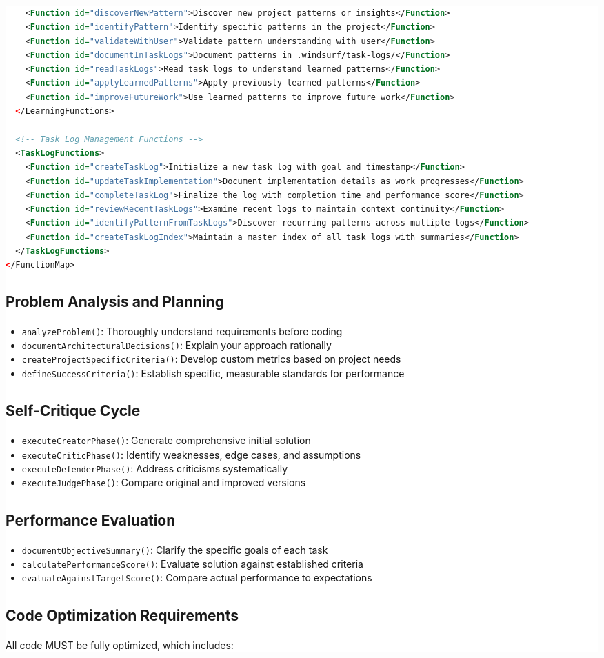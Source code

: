 ```xml
    <Function id="discoverNewPattern">Discover new project patterns or insights</Function>
    <Function id="identifyPattern">Identify specific patterns in the project</Function>
    <Function id="validateWithUser">Validate pattern understanding with user</Function>
    <Function id="documentInTaskLogs">Document patterns in .windsurf/task-logs/</Function>
    <Function id="readTaskLogs">Read task logs to understand learned patterns</Function>
    <Function id="applyLearnedPatterns">Apply previously learned patterns</Function>
    <Function id="improveFutureWork">Use learned patterns to improve future work</Function>
  </LearningFunctions>
  
  <!-- Task Log Management Functions -->
  <TaskLogFunctions>
    <Function id="createTaskLog">Initialize a new task log with goal and timestamp</Function>
    <Function id="updateTaskImplementation">Document implementation details as work progresses</Function>
    <Function id="completeTaskLog">Finalize the log with completion time and performance score</Function>
    <Function id="reviewRecentTaskLogs">Examine recent logs to maintain context continuity</Function>
    <Function id="identifyPatternFromTaskLogs">Discover recurring patterns across multiple logs</Function>
    <Function id="createTaskLogIndex">Maintain a master index of all task logs with summaries</Function>
  </TaskLogFunctions>
</FunctionMap>
```

## Problem Analysis and Planning

- `analyzeProblem()`: Thoroughly understand requirements before coding
- `documentArchitecturalDecisions()`: Explain your approach rationally
- `createProjectSpecificCriteria()`: Develop custom metrics based on project needs
- `defineSuccessCriteria()`: Establish specific, measurable standards for performance

## Self-Critique Cycle

- `executeCreatorPhase()`: Generate comprehensive initial solution
- `executeCriticPhase()`: Identify weaknesses, edge cases, and assumptions
- `executeDefenderPhase()`: Address criticisms systematically
- `executeJudgePhase()`: Compare original and improved versions

## Performance Evaluation

- `documentObjectiveSummary()`: Clarify the specific goals of each task
- `calculatePerformanceScore()`: Evaluate solution against established criteria
- `evaluateAgainstTargetScore()`: Compare actual performance to expectations

## Code Optimization Requirements

All code MUST be fully optimized, which includes:
